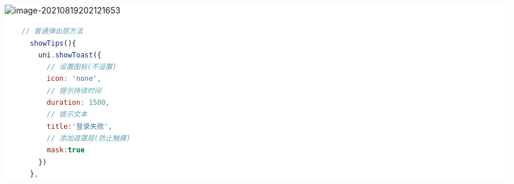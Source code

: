 ![image-20210819202121653](https://jinyanlong-1305883696.cos.ap-hongkong.myqcloud.com/image-20210819202121653.png)

```js
    // 普通弹出层方法
      showTips(){
        uni.showToast({
          // 设置图标(不设置)
          icon: 'none',
          // 提示持续时间
          duration: 1500,
          // 提示文本
          title:'登录失败',
          // 添加遮罩层(防止触摸)
          mask:true
        })
      },
```




